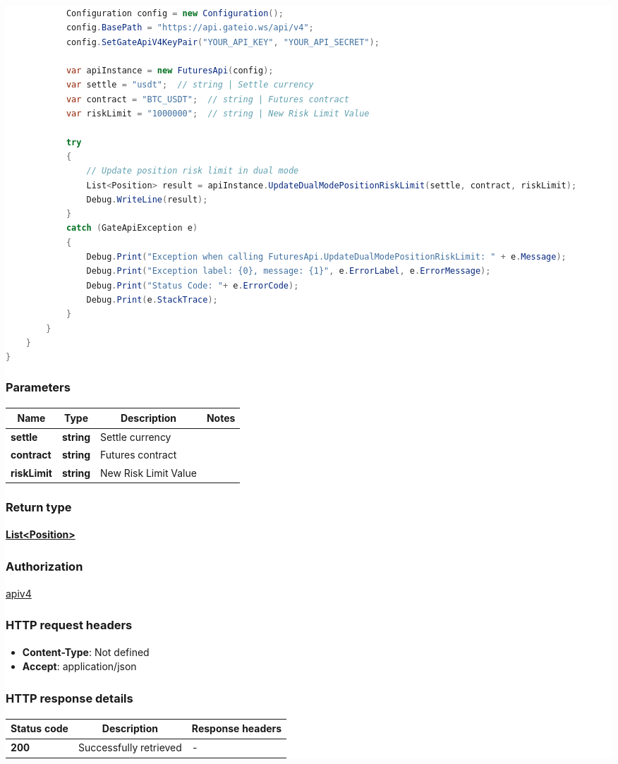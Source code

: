 ```csharp
            Configuration config = new Configuration();
            config.BasePath = "https://api.gateio.ws/api/v4";
            config.SetGateApiV4KeyPair("YOUR_API_KEY", "YOUR_API_SECRET");

            var apiInstance = new FuturesApi(config);
            var settle = "usdt";  // string | Settle currency
            var contract = "BTC_USDT";  // string | Futures contract
            var riskLimit = "1000000";  // string | New Risk Limit Value

            try
            {
                // Update position risk limit in dual mode
                List<Position> result = apiInstance.UpdateDualModePositionRiskLimit(settle, contract, riskLimit);
                Debug.WriteLine(result);
            }
            catch (GateApiException e)
            {
                Debug.Print("Exception when calling FuturesApi.UpdateDualModePositionRiskLimit: " + e.Message);
                Debug.Print("Exception label: {0}, message: {1}", e.ErrorLabel, e.ErrorMessage);
                Debug.Print("Status Code: "+ e.ErrorCode);
                Debug.Print(e.StackTrace);
            }
        }
    }
}
```

### Parameters

Name | Type | Description  | Notes
------------- | ------------- | ------------- | -------------
 **settle** | **string**| Settle currency | 
 **contract** | **string**| Futures contract | 
 **riskLimit** | **string**| New Risk Limit Value | 

### Return type

[**List&lt;Position&gt;**](Position.md)

### Authorization

[apiv4](../README.md#apiv4)

### HTTP request headers

 - **Content-Type**: Not defined
 - **Accept**: application/json

### HTTP response details
| Status code | Description | Response headers |
|-------------|-------------|------------------|
| **200** | Successfully retrieved |  -  |

